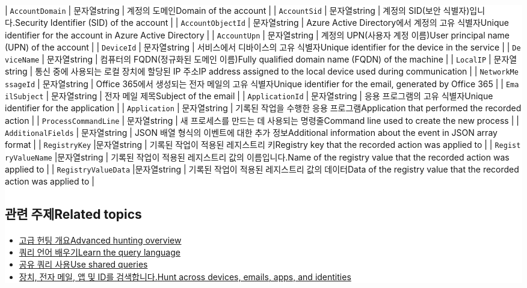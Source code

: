 | `AccountDomain` | <span data-ttu-id="402ba-144">문자열</span><span class="sxs-lookup"><span data-stu-id="402ba-144">string</span></span> | <span data-ttu-id="402ba-145">계정의 도메인</span><span class="sxs-lookup"><span data-stu-id="402ba-145">Domain of the account</span></span> |
| `AccountSid` | <span data-ttu-id="402ba-146">문자열</span><span class="sxs-lookup"><span data-stu-id="402ba-146">string</span></span> | <span data-ttu-id="402ba-147">계정의 SID(보안 식별자)입니다.</span><span class="sxs-lookup"><span data-stu-id="402ba-147">Security Identifier (SID) of the account</span></span> |
| `AccountObjectId` | <span data-ttu-id="402ba-148">문자열</span><span class="sxs-lookup"><span data-stu-id="402ba-148">string</span></span> | <span data-ttu-id="402ba-149">Azure Active Directory에서 계정의 고유 식별자</span><span class="sxs-lookup"><span data-stu-id="402ba-149">Unique identifier for the account in Azure Active Directory</span></span> |
| `AccountUpn` | <span data-ttu-id="402ba-150">문자열</span><span class="sxs-lookup"><span data-stu-id="402ba-150">string</span></span> | <span data-ttu-id="402ba-151">계정의 UPN(사용자 계정 이름)</span><span class="sxs-lookup"><span data-stu-id="402ba-151">User principal name (UPN) of the account</span></span> |
| `DeviceId` | <span data-ttu-id="402ba-152">문자열</span><span class="sxs-lookup"><span data-stu-id="402ba-152">string</span></span> | <span data-ttu-id="402ba-153">서비스에서 디바이스의 고유 식별자</span><span class="sxs-lookup"><span data-stu-id="402ba-153">Unique identifier for the device in the service</span></span> |
| `DeviceName` | <span data-ttu-id="402ba-154">문자열</span><span class="sxs-lookup"><span data-stu-id="402ba-154">string</span></span> | <span data-ttu-id="402ba-155">컴퓨터의 FQDN(정규화된 도메인 이름)</span><span class="sxs-lookup"><span data-stu-id="402ba-155">Fully qualified domain name (FQDN) of the machine</span></span> |
| `LocalIP` | <span data-ttu-id="402ba-156">문자열</span><span class="sxs-lookup"><span data-stu-id="402ba-156">string</span></span> | <span data-ttu-id="402ba-157">통신 중에 사용되는 로컬 장치에 할당된 IP 주소</span><span class="sxs-lookup"><span data-stu-id="402ba-157">IP address assigned to the local device used during communication</span></span> |
| `NetworkMessageId` | <span data-ttu-id="402ba-158">문자열</span><span class="sxs-lookup"><span data-stu-id="402ba-158">string</span></span> | <span data-ttu-id="402ba-159">Office 365에서 생성되는 전자 메일의 고유 식별자</span><span class="sxs-lookup"><span data-stu-id="402ba-159">Unique identifier for the email, generated by Office 365</span></span> |
| `EmailSubject` | <span data-ttu-id="402ba-160">문자열</span><span class="sxs-lookup"><span data-stu-id="402ba-160">string</span></span> | <span data-ttu-id="402ba-161">전자 메일 제목</span><span class="sxs-lookup"><span data-stu-id="402ba-161">Subject of the email</span></span> |
| `ApplicationId` | <span data-ttu-id="402ba-162">문자열</span><span class="sxs-lookup"><span data-stu-id="402ba-162">string</span></span> | <span data-ttu-id="402ba-163">응용 프로그램의 고유 식별자</span><span class="sxs-lookup"><span data-stu-id="402ba-163">Unique identifier for the application</span></span> |
| `Application` | <span data-ttu-id="402ba-164">문자열</span><span class="sxs-lookup"><span data-stu-id="402ba-164">string</span></span> | <span data-ttu-id="402ba-165">기록된 작업을 수행한 응용 프로그램</span><span class="sxs-lookup"><span data-stu-id="402ba-165">Application that performed the recorded action</span></span> |
| `ProcessCommandLine` | <span data-ttu-id="402ba-166">문자열</span><span class="sxs-lookup"><span data-stu-id="402ba-166">string</span></span> | <span data-ttu-id="402ba-167">새 프로세스를 만드는 데 사용되는 명령줄</span><span class="sxs-lookup"><span data-stu-id="402ba-167">Command line used to create the new process</span></span> |
| `AdditionalFields` | <span data-ttu-id="402ba-168">문자열</span><span class="sxs-lookup"><span data-stu-id="402ba-168">string</span></span> | <span data-ttu-id="402ba-169">JSON 배열 형식의 이벤트에 대한 추가 정보</span><span class="sxs-lookup"><span data-stu-id="402ba-169">Additional information about the event in JSON array format</span></span> |
| `RegistryKey` |<span data-ttu-id="402ba-170">문자열</span><span class="sxs-lookup"><span data-stu-id="402ba-170">string</span></span> | <span data-ttu-id="402ba-171">기록된 작업이 적용된 레지스트리 키</span><span class="sxs-lookup"><span data-stu-id="402ba-171">Registry key that the recorded action was applied to</span></span> |
| `RegistryValueName` |<span data-ttu-id="402ba-172">문자열</span><span class="sxs-lookup"><span data-stu-id="402ba-172">string</span></span> | <span data-ttu-id="402ba-173">기록된 작업이 적용된 레지스트리 값의 이름입니다.</span><span class="sxs-lookup"><span data-stu-id="402ba-173">Name of the registry value that the recorded action was applied to</span></span> |
| `RegistryValueData` |<span data-ttu-id="402ba-174">문자열</span><span class="sxs-lookup"><span data-stu-id="402ba-174">string</span></span> | <span data-ttu-id="402ba-175">기록된 작업이 적용된 레지스트리 값의 데이터</span><span class="sxs-lookup"><span data-stu-id="402ba-175">Data of the registry value that the recorded action was applied to</span></span> |

## <a name="related-topics"></a><span data-ttu-id="402ba-176">관련 주제</span><span class="sxs-lookup"><span data-stu-id="402ba-176">Related topics</span></span>
- [<span data-ttu-id="402ba-177">고급 헌팅 개요</span><span class="sxs-lookup"><span data-stu-id="402ba-177">Advanced hunting overview</span></span>](advanced-hunting-overview.md)
- [<span data-ttu-id="402ba-178">쿼리 언어 배우기</span><span class="sxs-lookup"><span data-stu-id="402ba-178">Learn the query language</span></span>](advanced-hunting-query-language.md)
- [<span data-ttu-id="402ba-179">공유 쿼리 사용</span><span class="sxs-lookup"><span data-stu-id="402ba-179">Use shared queries</span></span>](advanced-hunting-shared-queries.md)
- [<span data-ttu-id="402ba-180">장치, 전자 메일, 앱 및 ID를 검색합니다.</span><span class="sxs-lookup"><span data-stu-id="402ba-180">Hunt across devices, emails, apps, and identities</span></span>](advanced-hunting-query-emails-devices.md)